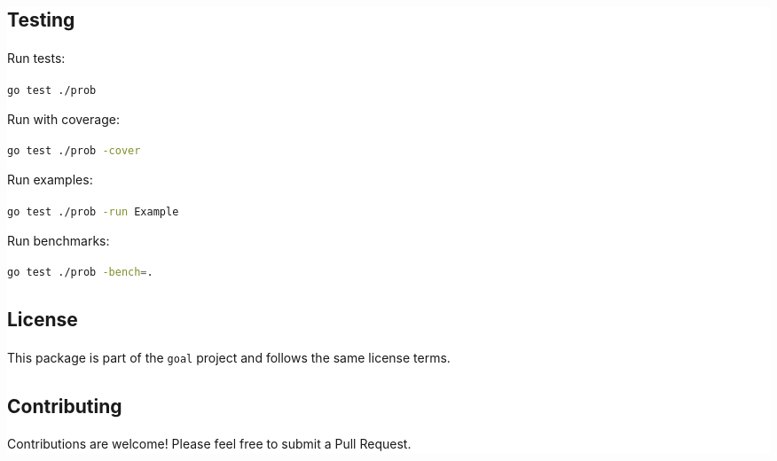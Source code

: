 ## Testing

Run tests:

```bash
go test ./prob
```

Run with coverage:

```bash
go test ./prob -cover
```

Run examples:

```bash
go test ./prob -run Example
```

Run benchmarks:

```bash
go test ./prob -bench=.
```

## License

This package is part of the `goal` project and follows the same license terms.

## Contributing

Contributions are welcome! Please feel free to submit a Pull Request.
